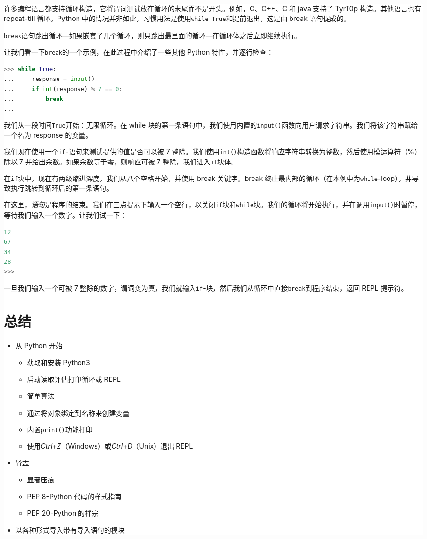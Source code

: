 许多编程语言都支持循环构造，它将谓词测试放在循环的末尾而不是开头。例如，C、C++、C 和 java 支持了 TyrT0p 构造。其他语言也有 repeat-till 循环。Python 中的情况并非如此，习惯用法是使用`while True`和提前退出，这是由 break 语句促成的。

`break`语句跳出循环—如果嵌套了几个循环，则只跳出最里面的循环—在循环体之后立即继续执行。

让我们看一下`break`的一个示例，在此过程中介绍了一些其他 Python 特性，并逐行检查：

```py
>>> while True:
...     response = input()
...     if int(response) % 7 == 0:
...         break
...

```

我们从一段时间`True`开始：无限循环。在 while 块的第一条语句中，我们使用内置的`input()`函数向用户请求字符串。我们将该字符串赋给一个名为 response 的变量。

我们现在使用一个`if`-语句来测试提供的值是否可以被 7 整除。我们使用`int()`构造函数将响应字符串转换为整数，然后使用模运算符（%）除以 7 并给出余数。如果余数等于零，则响应可被 7 整除，我们进入`if`块体。

在`if`块中，现在有两级缩进深度，我们从八个空格开始，并使用 break 关键字。break 终止最内部的循环（在本例中为`while`-loop），并导致执行跳转到循环后的第一条语句。

在这里，*语句*是程序的结束。我们在三点提示下输入一个空行，以关闭`if`块和`while`块。我们的循环将开始执行，并在调用`input()`时暂停，等待我们输入一个数字。让我们试一下：

```py
12
67
34
28
>>>

```

一旦我们输入一个可被 7 整除的数字，谓词变为真，我们就输入`if`-块，然后我们从循环中直接`break`到程序结束，返回 REPL 提示符。

# 总结

*   从 Python 开始
    *   获取和安装 Python3

    *   启动读取评估打印循环或 REPL

    *   简单算法

    *   通过将对象绑定到名称来创建变量

    *   内置`print()`功能打印

    *   使用*Ctrl*+*Z*（Windows）或*Ctrl*+*D*（Unix）退出 REPL

*   肾盂

    *   显著压痕

    *   PEP 8-Python 代码的样式指南

    *   PEP 20-Python 的禅宗

*   以各种形式导入带有导入语句的模块
